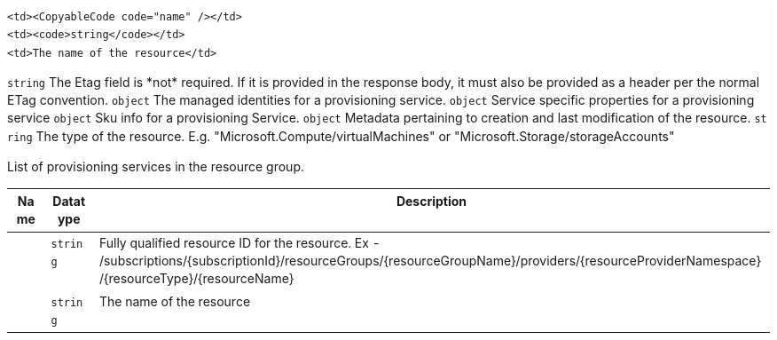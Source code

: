     <td><CopyableCode code="name" /></td>
    <td><code>string</code></td>
    <td>The name of the resource</td>
</tr>
<tr>
    <td><CopyableCode code="etag" /></td>
    <td><code>string</code></td>
    <td>The Etag field is *not* required. If it is provided in the response body, it must also be provided as a header per the normal ETag convention.</td>
</tr>
<tr>
    <td><CopyableCode code="identity" /></td>
    <td><code>object</code></td>
    <td>The managed identities for a provisioning service.</td>
</tr>
<tr>
    <td><CopyableCode code="properties" /></td>
    <td><code>object</code></td>
    <td>Service specific properties for a provisioning service</td>
</tr>
<tr>
    <td><CopyableCode code="sku" /></td>
    <td><code>object</code></td>
    <td>Sku info for a provisioning Service.</td>
</tr>
<tr>
    <td><CopyableCode code="systemData" /></td>
    <td><code>object</code></td>
    <td>Metadata pertaining to creation and last modification of the resource.</td>
</tr>
<tr>
    <td><CopyableCode code="type" /></td>
    <td><code>string</code></td>
    <td>The type of the resource. E.g. "Microsoft.Compute/virtualMachines" or "Microsoft.Storage/storageAccounts"</td>
</tr>
</tbody>
</table>
</TabItem>
<TabItem value="list_by_resource_group">

List of provisioning services in the resource group.

<table>
<thead>
    <tr>
    <th>Name</th>
    <th>Datatype</th>
    <th>Description</th>
    </tr>
</thead>
<tbody>
<tr>
    <td><CopyableCode code="id" /></td>
    <td><code>string</code></td>
    <td>Fully qualified resource ID for the resource. Ex - /subscriptions/&#123;subscriptionId&#125;/resourceGroups/&#123;resourceGroupName&#125;/providers/&#123;resourceProviderNamespace&#125;/&#123;resourceType&#125;/&#123;resourceName&#125;</td>
</tr>
<tr>
    <td><CopyableCode code="name" /></td>
    <td><code>string</code></td>
    <td>The name of the resource</td>
</tr>